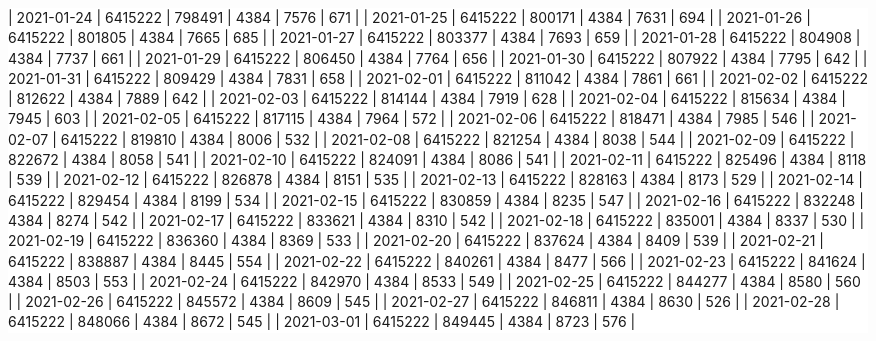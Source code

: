 | 2021-01-24 | 6415222 | 798491 | 4384 | 7576 | 671 |
| 2021-01-25 | 6415222 | 800171 | 4384 | 7631 | 694 |
| 2021-01-26 | 6415222 | 801805 | 4384 | 7665 | 685 |
| 2021-01-27 | 6415222 | 803377 | 4384 | 7693 | 659 |
| 2021-01-28 | 6415222 | 804908 | 4384 | 7737 | 661 |
| 2021-01-29 | 6415222 | 806450 | 4384 | 7764 | 656 |
| 2021-01-30 | 6415222 | 807922 | 4384 | 7795 | 642 |
| 2021-01-31 | 6415222 | 809429 | 4384 | 7831 | 658 |
| 2021-02-01 | 6415222 | 811042 | 4384 | 7861 | 661 |
| 2021-02-02 | 6415222 | 812622 | 4384 | 7889 | 642 |
| 2021-02-03 | 6415222 | 814144 | 4384 | 7919 | 628 |
| 2021-02-04 | 6415222 | 815634 | 4384 | 7945 | 603 |
| 2021-02-05 | 6415222 | 817115 | 4384 | 7964 | 572 |
| 2021-02-06 | 6415222 | 818471 | 4384 | 7985 | 546 |
| 2021-02-07 | 6415222 | 819810 | 4384 | 8006 | 532 |
| 2021-02-08 | 6415222 | 821254 | 4384 | 8038 | 544 |
| 2021-02-09 | 6415222 | 822672 | 4384 | 8058 | 541 |
| 2021-02-10 | 6415222 | 824091 | 4384 | 8086 | 541 |
| 2021-02-11 | 6415222 | 825496 | 4384 | 8118 | 539 |
| 2021-02-12 | 6415222 | 826878 | 4384 | 8151 | 535 |
| 2021-02-13 | 6415222 | 828163 | 4384 | 8173 | 529 |
| 2021-02-14 | 6415222 | 829454 | 4384 | 8199 | 534 |
| 2021-02-15 | 6415222 | 830859 | 4384 | 8235 | 547 |
| 2021-02-16 | 6415222 | 832248 | 4384 | 8274 | 542 |
| 2021-02-17 | 6415222 | 833621 | 4384 | 8310 | 542 |
| 2021-02-18 | 6415222 | 835001 | 4384 | 8337 | 530 |
| 2021-02-19 | 6415222 | 836360 | 4384 | 8369 | 533 |
| 2021-02-20 | 6415222 | 837624 | 4384 | 8409 | 539 |
| 2021-02-21 | 6415222 | 838887 | 4384 | 8445 | 554 |
| 2021-02-22 | 6415222 | 840261 | 4384 | 8477 | 566 |
| 2021-02-23 | 6415222 | 841624 | 4384 | 8503 | 553 |
| 2021-02-24 | 6415222 | 842970 | 4384 | 8533 | 549 |
| 2021-02-25 | 6415222 | 844277 | 4384 | 8580 | 560 |
| 2021-02-26 | 6415222 | 845572 | 4384 | 8609 | 545 |
| 2021-02-27 | 6415222 | 846811 | 4384 | 8630 | 526 |
| 2021-02-28 | 6415222 | 848066 | 4384 | 8672 | 545 |
| 2021-03-01 | 6415222 | 849445 | 4384 | 8723 | 576 |